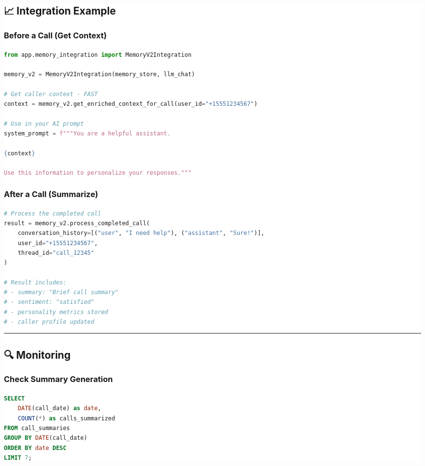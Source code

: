 
## 📈 Integration Example

### Before a Call (Get Context)
```python
from app.memory_integration import MemoryV2Integration

memory_v2 = MemoryV2Integration(memory_store, llm_chat)

# Get caller context - FAST
context = memory_v2.get_enriched_context_for_call(user_id="+15551234567")

# Use in your AI prompt
system_prompt = f"""You are a helpful assistant.

{context}

Use this information to personalize your responses."""
```

### After a Call (Summarize)
```python
# Process the completed call
result = memory_v2.process_completed_call(
    conversation_history=[("user", "I need help"), ("assistant", "Sure!")],
    user_id="+15551234567",
    thread_id="call_12345"
)

# Result includes:
# - summary: "Brief call summary"
# - sentiment: "satisfied"
# - personality metrics stored
# - caller profile updated
```

---

## 🔍 Monitoring

### Check Summary Generation
```sql
SELECT 
    DATE(call_date) as date,
    COUNT(*) as calls_summarized
FROM call_summaries
GROUP BY DATE(call_date)
ORDER BY date DESC
LIMIT 7;
```
